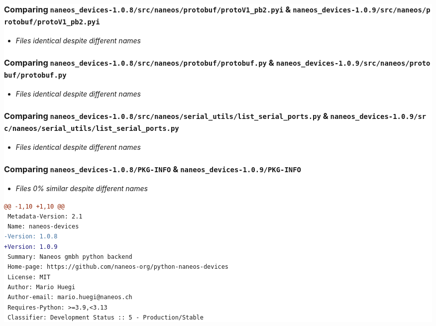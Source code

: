 ### Comparing `naneos_devices-1.0.8/src/naneos/protobuf/protoV1_pb2.pyi` & `naneos_devices-1.0.9/src/naneos/protobuf/protoV1_pb2.pyi`

 * *Files identical despite different names*

### Comparing `naneos_devices-1.0.8/src/naneos/protobuf/protobuf.py` & `naneos_devices-1.0.9/src/naneos/protobuf/protobuf.py`

 * *Files identical despite different names*

### Comparing `naneos_devices-1.0.8/src/naneos/serial_utils/list_serial_ports.py` & `naneos_devices-1.0.9/src/naneos/serial_utils/list_serial_ports.py`

 * *Files identical despite different names*

### Comparing `naneos_devices-1.0.8/PKG-INFO` & `naneos_devices-1.0.9/PKG-INFO`

 * *Files 0% similar despite different names*

```diff
@@ -1,10 +1,10 @@
 Metadata-Version: 2.1
 Name: naneos-devices
-Version: 1.0.8
+Version: 1.0.9
 Summary: Naneos gmbh python backend
 Home-page: https://github.com/naneos-org/python-naneos-devices
 License: MIT
 Author: Mario Huegi
 Author-email: mario.huegi@naneos.ch
 Requires-Python: >=3.9,<3.13
 Classifier: Development Status :: 5 - Production/Stable
```

